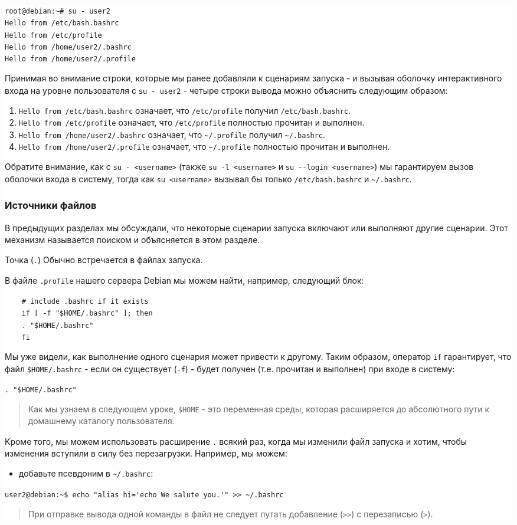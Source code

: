 ```console
root@debian:~# su - user2
Hello from /etc/bash.bashrc
Hello from /etc/profile
Hello from /home/user2/.bashrc
Hello from /home/user2/.profile
```

Принимая во внимание строки, которые мы ранее добавляли к сценариям запуска - и вызывая оболочку интерактивного входа на уровне пользователя с `su - user2` - четыре строки вывода можно объяснить следующим образом: 

1. `Hello from /etc/bash.bashrc` означает, что `/etc/profile` получил `/etc/bash.bashrc`. 
2. `Hello from /etc/profile` означает, что `/etc/profile` полностью прочитан и выполнен. 
3. `Hello from /home/user2/.bashrc` означает, что `~/.profile` получил `~/.bashrc`. 
4. `Hello from /home/user2/.profile` означает, что `~/.profile` полностью прочитан и выполнен. 

Обратите внимание, как с `su - <username>` (также `su -l <username>` и `su --login <username>`) мы гарантируем вызов оболочки входа в систему, тогда как `su <username>` вызывал бы только `/etc/bash.bashrc` и `~/.bashrc`.


### Источники файлов

В предыдущих разделах мы обсуждали, что некоторые сценарии запуска включают или выполняют другие сценарии. Этот механизм называется поиском и объясняется в этом разделе.

Точка (`.`) Обычно встречается в файлах запуска. 

В файле `.profile` нашего сервера Debian мы можем найти, например, следующий блок:

```console
    # include .bashrc if it exists
    if [ -f "$HOME/.bashrc" ]; then
	. "$HOME/.bashrc"
    fi
```

Мы уже видели, как выполнение одного сценария может привести к другому. Таким образом, оператор `if` гарантирует, что файл `$HOME/.bashrc` - если он существует (`-f`) - будет получен (т.е. прочитан и выполнен) при входе в систему:

```console
. "$HOME/.bashrc"
```

>Как мы узнаем в следующем уроке, `$HOME` - это переменная среды, которая расширяется до абсолютного пути к домашнему каталогу пользователя.

Кроме того, мы можем использовать расширение `.` всякий раз, когда мы изменили файл запуска и хотим, чтобы изменения вступили в силу без перезагрузки. Например, мы можем:

* добавьте псевдоним в `~/.bashrc`:
```console
user2@debian:~$ echo "alias hi='echo We salute you.'" >> ~/.bashrc
```

>При отправке вывода одной команды в файл не следует путать добавление (`>>`) с перезаписью (`>`).
